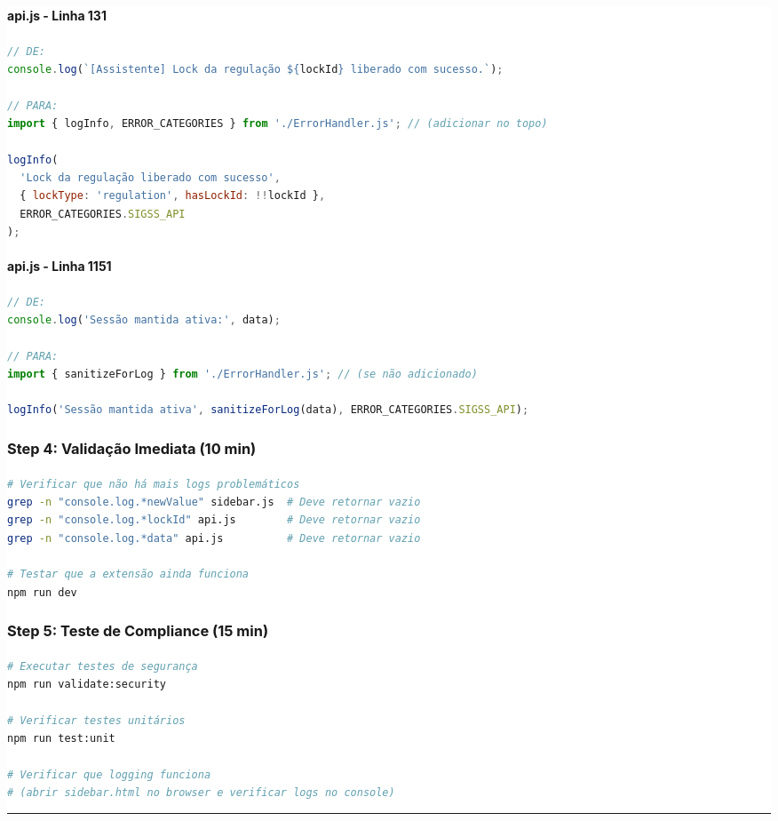 #### **api.js - Linha 131**

```javascript
// DE:
console.log(`[Assistente] Lock da regulação ${lockId} liberado com sucesso.`);

// PARA:
import { logInfo, ERROR_CATEGORIES } from './ErrorHandler.js'; // (adicionar no topo)

logInfo(
  'Lock da regulação liberado com sucesso',
  { lockType: 'regulation', hasLockId: !!lockId },
  ERROR_CATEGORIES.SIGSS_API
);
```

#### **api.js - Linha 1151**

```javascript
// DE:
console.log('Sessão mantida ativa:', data);

// PARA:
import { sanitizeForLog } from './ErrorHandler.js'; // (se não adicionado)

logInfo('Sessão mantida ativa', sanitizeForLog(data), ERROR_CATEGORIES.SIGSS_API);
```

### **Step 4: Validação Imediata (10 min)**

```bash
# Verificar que não há mais logs problemáticos
grep -n "console.log.*newValue" sidebar.js  # Deve retornar vazio
grep -n "console.log.*lockId" api.js        # Deve retornar vazio
grep -n "console.log.*data" api.js          # Deve retornar vazio

# Testar que a extensão ainda funciona
npm run dev
```

### **Step 5: Teste de Compliance (15 min)**

```bash
# Executar testes de segurança
npm run validate:security

# Verificar testes unitários
npm run test:unit

# Verificar que logging funciona
# (abrir sidebar.html no browser e verificar logs no console)
```

---
